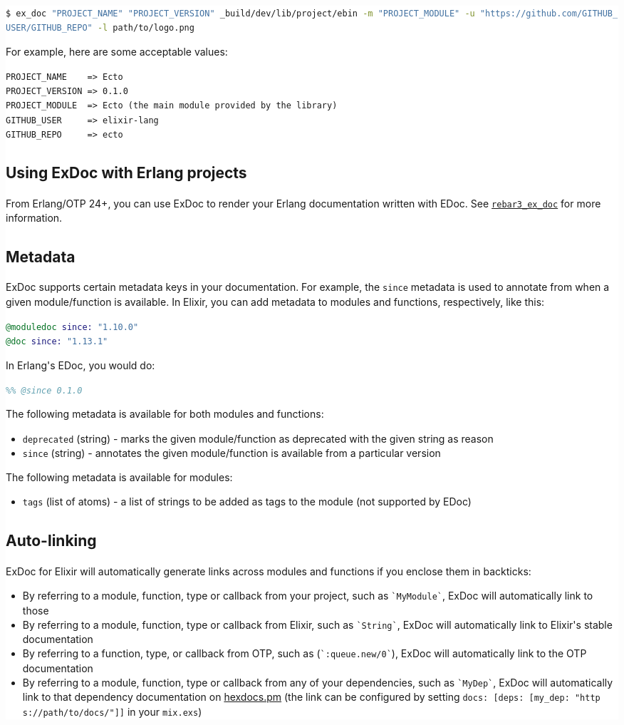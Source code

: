    ```bash
   $ ex_doc "PROJECT_NAME" "PROJECT_VERSION" _build/dev/lib/project/ebin -m "PROJECT_MODULE" -u "https://github.com/GITHUB_USER/GITHUB_REPO" -l path/to/logo.png
   ```

For example, here are some acceptable values:

    PROJECT_NAME    => Ecto
    PROJECT_VERSION => 0.1.0
    PROJECT_MODULE  => Ecto (the main module provided by the library)
    GITHUB_USER     => elixir-lang
    GITHUB_REPO     => ecto

## Using ExDoc with Erlang projects

From Erlang/OTP 24+, you can use ExDoc to render your Erlang documentation written with EDoc. See [`rebar3_ex_doc`](https://github.com/starbelly/rebar3_ex_doc/) for more information.

## Metadata

ExDoc supports certain metadata keys in your documentation. For example, the `since` metadata is used to annotate from when a given module/function is available. In Elixir, you can add metadata to modules and functions, respectively, like this:

```elixir
@moduledoc since: "1.10.0"
@doc since: "1.13.1"
```

In Erlang's EDoc, you would do:

```erlang
%% @since 0.1.0
```

The following metadata is available for both modules and functions:

  * `deprecated` (string) - marks the given module/function as deprecated with the given string as reason
  * `since` (string) - annotates the given module/function is available from a particular version

The following metadata is available for modules:

  * `tags` (list of atoms) - a list of strings to be added as tags to the module (not supported by EDoc)

## Auto-linking

ExDoc for Elixir will automatically generate links across modules and functions if you enclose them in backticks:

  * By referring to a module, function, type or callback from your project, such as `` `MyModule` ``, ExDoc will automatically link to those
  * By referring to a module, function, type or callback from Elixir, such as `` `String` ``, ExDoc will automatically link to Elixir's stable documentation
  * By referring to a function, type, or callback from OTP, such as (`` `:queue.new/0` ``), ExDoc will automatically link to the OTP documentation
  * By referring to a module, function, type or callback from any of your dependencies, such as `` `MyDep` ``, ExDoc will automatically link to that dependency documentation on [hexdocs.pm](https://hexdocs.pm/) (the link can be configured by setting `docs: [deps: [my_dep: "https://path/to/docs/"]]` in your `mix.exs`)
